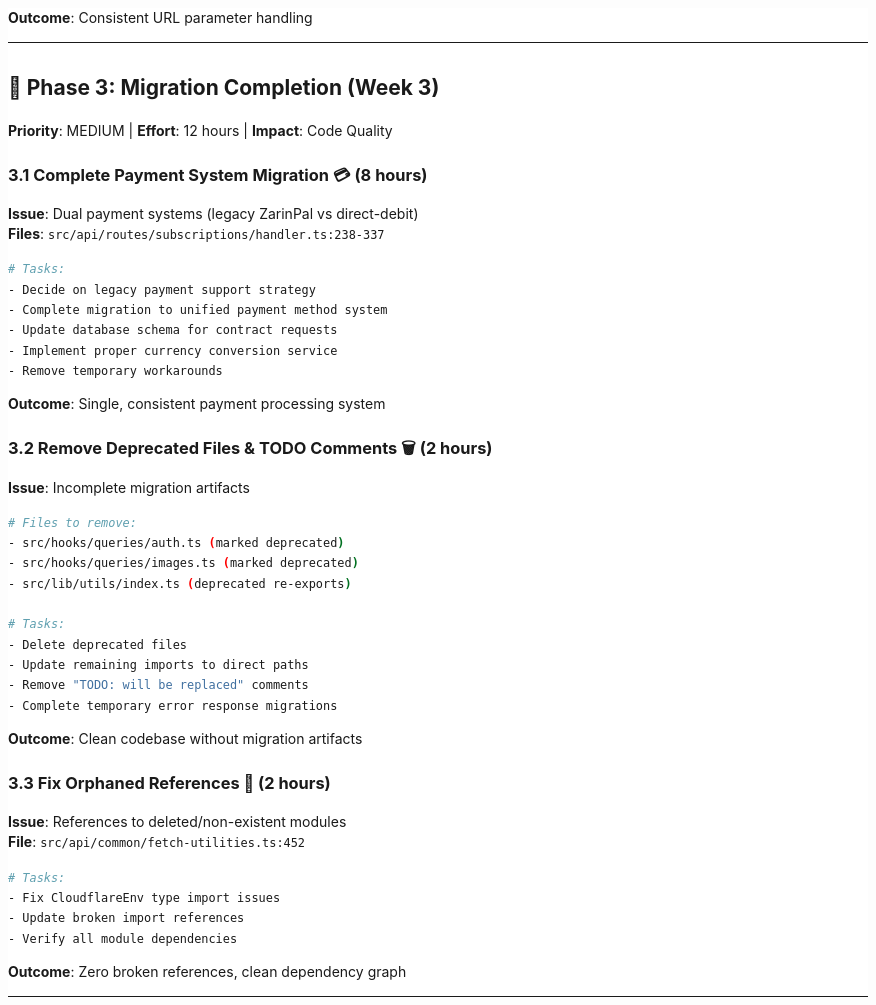 **Outcome**: Consistent URL parameter handling

---

## 🚀 Phase 3: Migration Completion (Week 3)
**Priority**: MEDIUM | **Effort**: 12 hours | **Impact**: Code Quality

### 3.1 Complete Payment System Migration 💳 (8 hours)
**Issue**: Dual payment systems (legacy ZarinPal vs direct-debit)  
**Files**: `src/api/routes/subscriptions/handler.ts:238-337`

```bash
# Tasks:
- Decide on legacy payment support strategy
- Complete migration to unified payment method system
- Update database schema for contract requests
- Implement proper currency conversion service
- Remove temporary workarounds
```

**Outcome**: Single, consistent payment processing system

### 3.2 Remove Deprecated Files & TODO Comments 🗑️ (2 hours)
**Issue**: Incomplete migration artifacts  

```bash
# Files to remove:
- src/hooks/queries/auth.ts (marked deprecated)
- src/hooks/queries/images.ts (marked deprecated)  
- src/lib/utils/index.ts (deprecated re-exports)

# Tasks:
- Delete deprecated files
- Update remaining imports to direct paths
- Remove "TODO: will be replaced" comments
- Complete temporary error response migrations
```

**Outcome**: Clean codebase without migration artifacts

### 3.3 Fix Orphaned References 🔗 (2 hours)
**Issue**: References to deleted/non-existent modules  
**File**: `src/api/common/fetch-utilities.ts:452`

```bash
# Tasks:
- Fix CloudflareEnv type import issues
- Update broken import references
- Verify all module dependencies
```

**Outcome**: Zero broken references, clean dependency graph

---